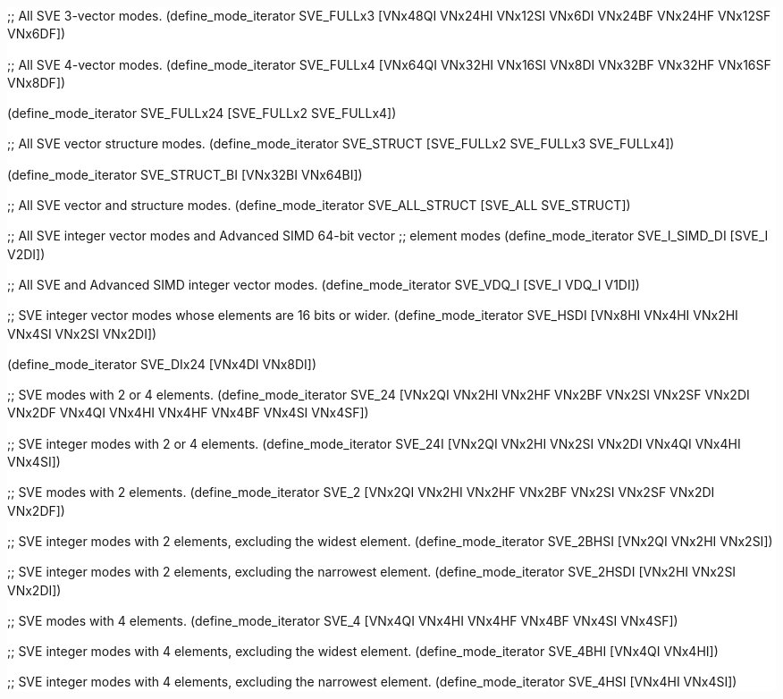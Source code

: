 ;; All SVE 3-vector modes.
(define_mode_iterator SVE_FULLx3 [VNx48QI VNx24HI VNx12SI VNx6DI
			          VNx24BF VNx24HF VNx12SF VNx6DF])

;; All SVE 4-vector modes.
(define_mode_iterator SVE_FULLx4 [VNx64QI VNx32HI VNx16SI VNx8DI
			          VNx32BF VNx32HF VNx16SF VNx8DF])

(define_mode_iterator SVE_FULLx24 [SVE_FULLx2 SVE_FULLx4])

;; All SVE vector structure modes.
(define_mode_iterator SVE_STRUCT [SVE_FULLx2 SVE_FULLx3 SVE_FULLx4])

(define_mode_iterator SVE_STRUCT_BI [VNx32BI VNx64BI])

;; All SVE vector and structure modes.
(define_mode_iterator SVE_ALL_STRUCT [SVE_ALL SVE_STRUCT])

;; All SVE integer vector modes and Advanced SIMD 64-bit vector
;; element modes
(define_mode_iterator SVE_I_SIMD_DI [SVE_I V2DI])

;; All SVE and Advanced SIMD integer vector modes.
(define_mode_iterator SVE_VDQ_I [SVE_I VDQ_I V1DI])

;; SVE integer vector modes whose elements are 16 bits or wider.
(define_mode_iterator SVE_HSDI [VNx8HI VNx4HI VNx2HI
				VNx4SI VNx2SI
				VNx2DI])

(define_mode_iterator SVE_DIx24 [VNx4DI VNx8DI])

;; SVE modes with 2 or 4 elements.
(define_mode_iterator SVE_24 [VNx2QI VNx2HI VNx2HF VNx2BF VNx2SI VNx2SF
			      VNx2DI VNx2DF
			      VNx4QI VNx4HI VNx4HF VNx4BF VNx4SI VNx4SF])

;; SVE integer modes with 2 or 4 elements.
(define_mode_iterator SVE_24I [VNx2QI VNx2HI VNx2SI VNx2DI
			       VNx4QI VNx4HI VNx4SI])

;; SVE modes with 2 elements.
(define_mode_iterator SVE_2 [VNx2QI VNx2HI VNx2HF VNx2BF
			     VNx2SI VNx2SF VNx2DI VNx2DF])

;; SVE integer modes with 2 elements, excluding the widest element.
(define_mode_iterator SVE_2BHSI [VNx2QI VNx2HI VNx2SI])

;; SVE integer modes with 2 elements, excluding the narrowest element.
(define_mode_iterator SVE_2HSDI [VNx2HI VNx2SI VNx2DI])

;; SVE modes with 4 elements.
(define_mode_iterator SVE_4 [VNx4QI VNx4HI VNx4HF VNx4BF VNx4SI VNx4SF])

;; SVE integer modes with 4 elements, excluding the widest element.
(define_mode_iterator SVE_4BHI [VNx4QI VNx4HI])

;; SVE integer modes with 4 elements, excluding the narrowest element.
(define_mode_iterator SVE_4HSI [VNx4HI VNx4SI])
